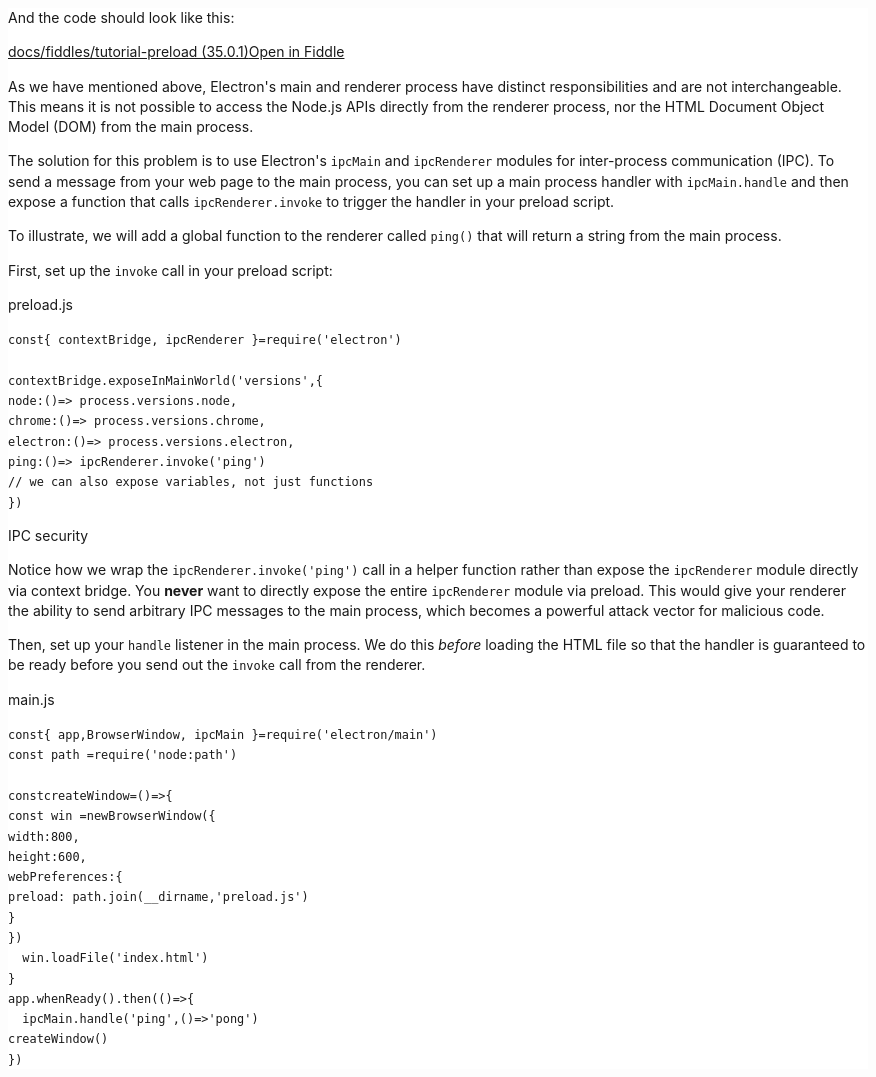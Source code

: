 And the code should look like this:

[docs/fiddles/tutorial-preload (35.0.1)](https://github.com/electron/electron/tree/v35.0.1/docs/fiddles/tutorial-preload)[Open in Fiddle](https://fiddle.electronjs.org/launch?target=electron/v35.0.1/docs/fiddles/tutorial-preload)

As we have mentioned above, Electron's main and renderer process have distinct responsibilities and are not interchangeable. This means it is not possible to access the Node.js APIs directly from the renderer process, nor the HTML Document Object Model (DOM) from the main process.

The solution for this problem is to use Electron's `ipcMain` and `ipcRenderer` modules for inter-process communication (IPC). To send a message from your web page to the main process, you can set up a main process handler with `ipcMain.handle` and then expose a function that calls `ipcRenderer.invoke` to trigger the handler in your preload script.

To illustrate, we will add a global function to the renderer called `ping()` that will return a string from the main process.

First, set up the `invoke` call in your preload script:

preload.js

```prism
const{ contextBridge, ipcRenderer }=require('electron')

contextBridge.exposeInMainWorld('versions',{
node:()=> process.versions.node,
chrome:()=> process.versions.chrome,
electron:()=> process.versions.electron,
ping:()=> ipcRenderer.invoke('ping')
// we can also expose variables, not just functions
})
```

IPC security

Notice how we wrap the `ipcRenderer.invoke('ping')` call in a helper function rather than expose the `ipcRenderer` module directly via context bridge. You **never** want to directly expose the entire `ipcRenderer` module via preload. This would give your renderer the ability to send arbitrary IPC messages to the main process, which becomes a powerful attack vector for malicious code.

Then, set up your `handle` listener in the main process. We do this *before* loading the HTML file so that the handler is guaranteed to be ready before you send out the `invoke` call from the renderer.

main.js

```prism
const{ app,BrowserWindow, ipcMain }=require('electron/main')
const path =require('node:path')

constcreateWindow=()=>{
const win =newBrowserWindow({
width:800,
height:600,
webPreferences:{
preload: path.join(__dirname,'preload.js')
}
})
  win.loadFile('index.html')
}
app.whenReady().then(()=>{
  ipcMain.handle('ping',()=>'pong')
createWindow()
})
```
